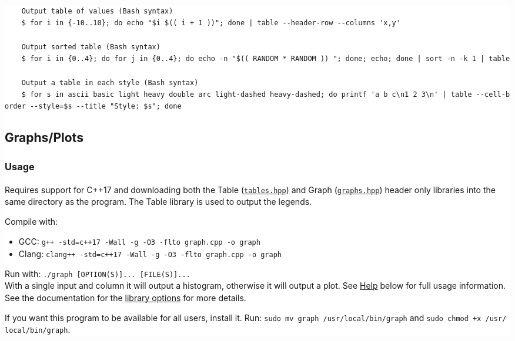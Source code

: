 ```
    Output table of values (Bash syntax)
    $ for i in {-10..10}; do echo "$i $(( i + 1 ))"; done | table --header-row --columns 'x,y'

    Output sorted table (Bash syntax)
    $ for i in {0..4}; do for j in {0..4}; do echo -n "$(( RANDOM * RANDOM )) "; done; echo; done | sort -n -k 1 | table

    Output a table in each style (Bash syntax)
    $ for s in ascii basic light heavy double arc light-dashed heavy-dashed; do printf 'a b c\n1 2 3\n' | table --cell-border --style=$s --title "Style: $s"; done

```

## Graphs/Plots

### Usage

Requires support for C++17 and downloading both the Table ([`tables.hpp`](https://github.com/tdulcet/Table-and-Graph-Libs/blob/master/tables.hpp)) and Graph ([`graphs.hpp`](https://github.com/tdulcet/Table-and-Graph-Libs/blob/master/graphs.hpp)) header only libraries into the same directory as the program. The Table library is used to output the legends.

Compile with:
* GCC: `g++ -std=c++17 -Wall -g -O3 -flto graph.cpp -o graph`
* Clang: `clang++ -std=c++17 -Wall -g -O3 -flto graph.cpp -o graph`

Run with: `./graph [OPTION(S)]... [FILE(S)]...`\
With a single input and column it will output a histogram, otherwise it will output a plot. See [Help](#help-1) below for full usage information. See the documentation for the [library options](https://github.com/tdulcet/Table-and-Graph-Libs#options-1) for more details.

If you want this program to be available for all users, install it. Run: `sudo mv graph /usr/local/bin/graph` and `sudo chmod +x /usr/local/bin/graph`.
